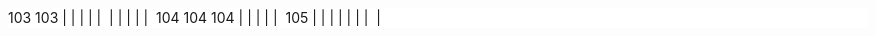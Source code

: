 <td align="right" bgcolor="#66ff66">103</td>
 
<td align="right" bgcolor="#c5d9f1">103</td>
 
<td align="right" bgcolor="#c5d9f1">|</td>
 
<td align="right" bgcolor="#ffff66">|</td>
 
<td align="right" bgcolor="#ffff66">|</td>
 
<td align="right" bgcolor="#e5e0ec">|</td>
 
<td align="right" bgcolor="#e5e0ec">|</td>
</tr>
<tr>
<td align="right" bgcolor="#c5d9f1" colspan="5">&nbsp;|</td>
 
<td align="right" bgcolor="#ffff66">|</td>
 
<td align="right" bgcolor="#ffff66">|</td>
 
<td align="right" bgcolor="#e5e0ec">|</td>
 
<td align="right" bgcolor="#e5e0ec">|</td>
</tr>
<tr>
<td align="right" bgcolor="#66ff66" colspan="2">&nbsp;104</td>
 
<td align="right" bgcolor="#66ff66">104</td>
 
<td align="right" bgcolor="#c5d9f1">104</td>
 
<td align="right" bgcolor="#c5d9f1">|</td>
 
<td align="right" bgcolor="#ffff66">|</td>
 
<td align="right" bgcolor="#ffff66">|</td>
 
<td align="right" bgcolor="#e5e0ec">|</td>
 
<td align="right" bgcolor="#e5e0ec">|</td>
</tr>
<tr>
<td align="right" bgcolor="#66ff66" colspan="2">&nbsp;105</td>
 
<td align="right" bgcolor="#66ff66">|</td>
 
<td align="right" bgcolor="#c5d9f1">|</td>
 
<td align="right" bgcolor="#c5d9f1">|</td>
 
<td align="right" bgcolor="#ffff66">|</td>
 
<td align="right" bgcolor="#ffff66">|</td>
 
<td align="right" bgcolor="#e5e0ec">|</td>
 
<td align="right" bgcolor="#e5e0ec">|</td>
</tr>
<tr>
<td align="right" bgcolor="#66ff66" colspan="3">&nbsp;|</td>
 